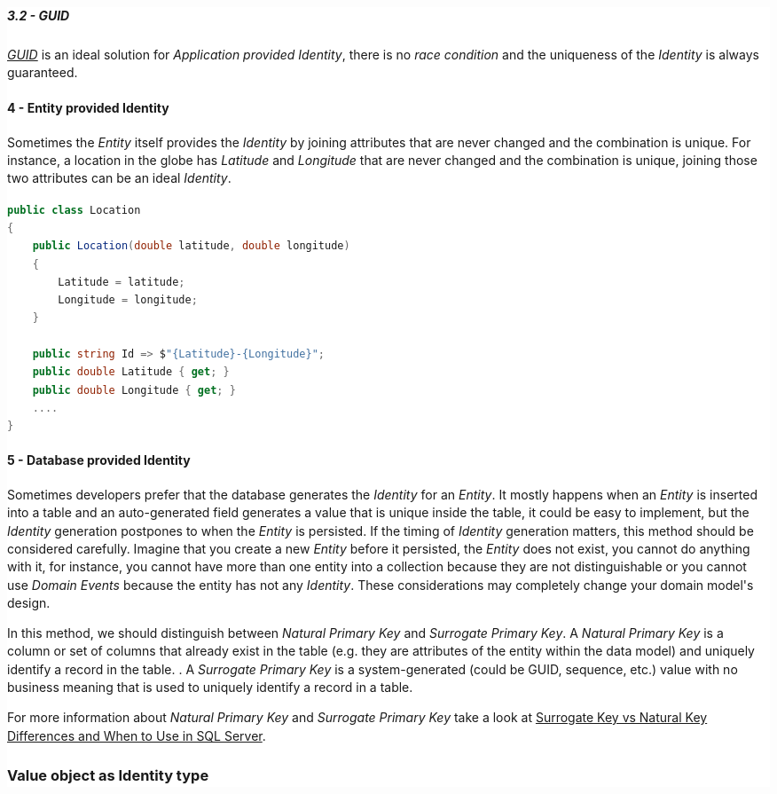 ##### 3.2 - GUID

[*GUID*](https://en.wikipedia.org/wiki/Universally_unique_identifier) is an ideal solution for *Application provided Identity*, there is no *race condition* and the uniqueness of the *Identity* is always guaranteed.

#### 4 - Entity provided Identity

Sometimes the *Entity* itself provides the *Identity* by joining attributes that are never changed and the combination is unique. For instance, a location in the globe has *Latitude* and *Longitude* that are never changed and the combination is unique, joining those two attributes can be an ideal *Identity*.

````csharp
public class Location
{
    public Location(double latitude, double longitude)
    {
        Latitude = latitude;
        Longitude = longitude;
    }

    public string Id => $"{Latitude}-{Longitude}";
    public double Latitude { get; }
    public double Longitude { get; }
    ....
}
````



#### 5 - Database provided Identity

Sometimes developers prefer that the database generates the *Identity* for an *Entity*. It mostly happens when an *Entity* is inserted into a table and an auto-generated field generates a value that is unique inside the table, it could be easy to implement, but the *Identity* generation postpones to when the *Entity* is persisted. If the timing of *Identity* generation matters, this method should be considered carefully. Imagine that you create a new *Entity* before it persisted, the *Entity* does not exist, you cannot do anything with it, for instance, you cannot have more than one entity into a collection because they are not distinguishable or you cannot use *Domain Events* because the entity has not any *Identity*. These considerations may completely change your domain model's design.

In this method, we should distinguish between *Natural Primary Key* and *Surrogate Primary Key*. A *Natural Primary Key* is a column or set of columns that already exist in the table (e.g. they are attributes of the entity within the data model) and uniquely identify a record in the table. . A *Surrogate Primary Key* is a system-generated (could be GUID, sequence, etc.) value with no business meaning that is used to uniquely identify a record in a table. 

For more information about *Natural Primary Key* and *Surrogate Primary Key* take a look at [Surrogate Key vs Natural Key Differences and When to Use in SQL Server](https://www.mssqltips.com/sqlservertip/5431/surrogate-key-vs-natural-key-differences-and-when-to-use-in-sql-server/).



### Value object as Identity type
